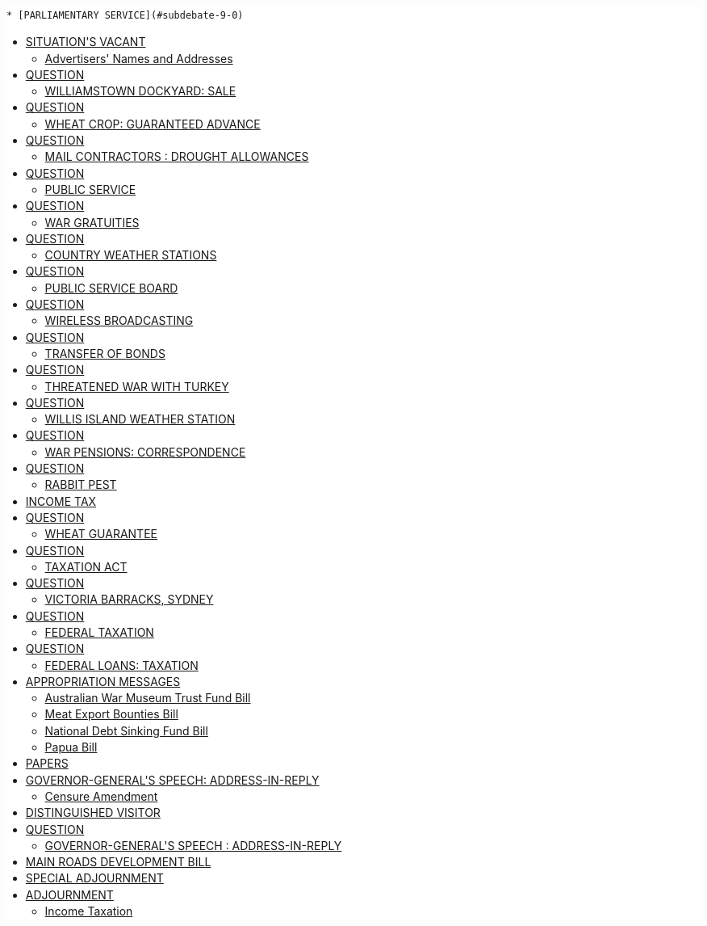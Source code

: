     * [PARLIAMENTARY SERVICE](#subdebate-9-0)
* [SITUATION'S VACANT](#debate-10)
    * [Advertisers' Names and Addresses](#subdebate-10-0)
* [QUESTION](#debate-11)
    * [WILLIAMSTOWN DOCKYARD: SALE](#subdebate-11-0)
* [QUESTION](#debate-12)
    * [WHEAT CROP: GUARANTEED ADVANCE](#subdebate-12-0)
* [QUESTION](#debate-13)
    * [MAIL CONTRACTORS : DROUGHT ALLOWANCES](#subdebate-13-0)
* [QUESTION](#debate-14)
    * [PUBLIC SERVICE](#subdebate-14-0)
* [QUESTION](#debate-15)
    * [WAR GRATUITIES](#subdebate-15-0)
* [QUESTION](#debate-16)
    * [COUNTRY WEATHER STATIONS](#subdebate-16-0)
* [QUESTION](#debate-17)
    * [PUBLIC SERVICE BOARD](#subdebate-17-0)
* [QUESTION](#debate-18)
    * [WIRELESS BROADCASTING](#subdebate-18-0)
* [QUESTION](#debate-19)
    * [TRANSFER OF BONDS](#subdebate-19-0)
* [QUESTION](#debate-20)
    * [THREATENED WAR WITH TURKEY](#subdebate-20-0)
* [QUESTION](#debate-21)
    * [WILLIS ISLAND WEATHER STATION](#subdebate-21-0)
* [QUESTION](#debate-22)
    * [WAR PENSIONS: CORRESPONDENCE](#subdebate-22-0)
* [QUESTION](#debate-23)
    * [RABBIT PEST](#subdebate-23-0)
* [INCOME TAX](#debate-24)
* [QUESTION](#debate-25)
    * [WHEAT GUARANTEE](#subdebate-25-0)
* [QUESTION](#debate-26)
    * [TAXATION ACT](#subdebate-26-0)
* [QUESTION](#debate-27)
    * [VICTORIA BARRACKS, SYDNEY](#subdebate-27-0)
* [QUESTION](#debate-28)
    * [FEDERAL TAXATION](#subdebate-28-0)
* [QUESTION](#debate-29)
    * [FEDERAL LOANS: TAXATION](#subdebate-29-0)
* [APPROPRIATION MESSAGES](#debate-30)
    * [Australian War Museum Trust Fund Bill](#subdebate-30-0)
    * [Meat Export Bounties Bill](#subdebate-30-2)
    * [National Debt Sinking Fund Bill](#subdebate-30-4)
    * [Papua Bill](#subdebate-30-6)
* [PAPERS](#debate-31)
* [GOVERNOR-GENERAL'S SPEECH: ADDRESS-IN-REPLY](#debate-32)
    * [Censure Amendment](#subdebate-32-0)
* [DISTINGUISHED VISITOR](#debate-33)
* [QUESTION](#debate-34)
    * [GOVERNOR-GENERAL'S SPEECH : ADDRESS-IN-REPLY](#subdebate-34-0)
* [MAIN ROADS DEVELOPMENT BILL](#debate-35)
* [SPECIAL ADJOURNMENT](#debate-36)
* [ADJOURNMENT](#debate-37)
    * [Income Taxation](#subdebate-37-0)
